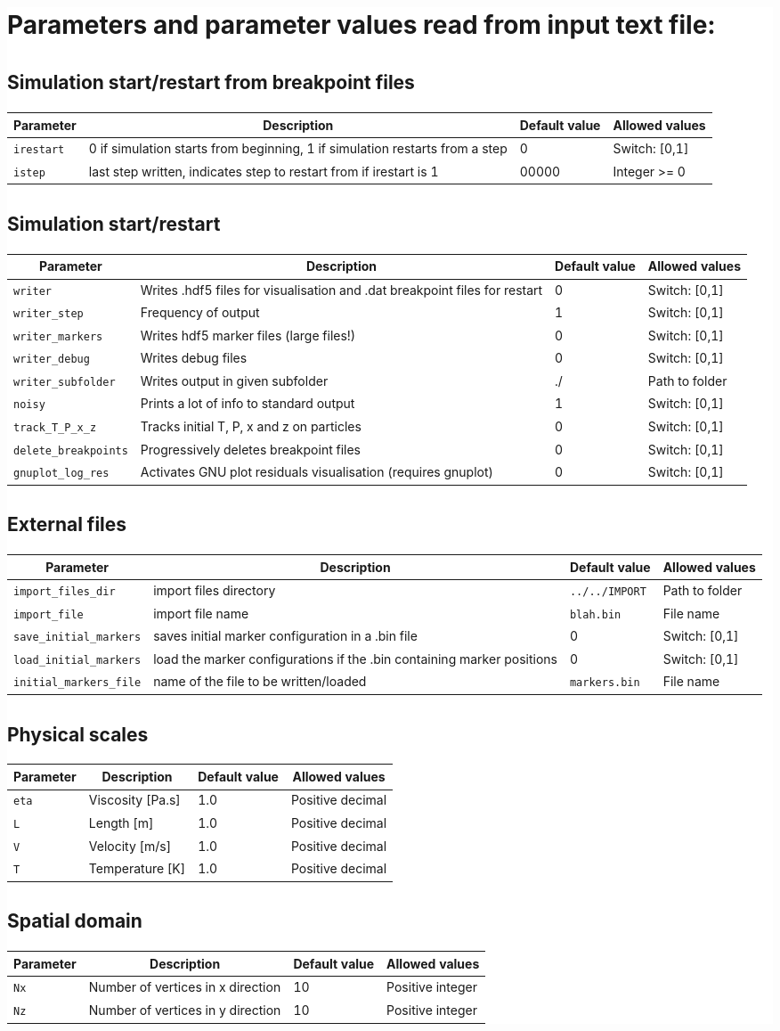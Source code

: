 # Parameters and parameter values read from input text file:

##  Simulation start/restart from breakpoint files
| Parameter  | Description                                                                 | Default value | Allowed values |
|------------|-----------------------------------------------------------------------------|---------------|----------------|
| `irestart` | 0 if simulation starts from beginning, 1 if simulation restarts from a step | 0             | Switch: [0,1]  |
| `istep`    | last step written, indicates step to restart from if irestart is 1          | 00000         | Integer >= 0   |

## Simulation start/restart 
| Parameter            | Description                                                                 | Default value | Allowed values |
|----------------------|-----------------------------------------------------------------------------|---------------|----------------|
| `writer`             | Writes .hdf5 files for visualisation and .dat breakpoint files for restart  | 0             | Switch: [0,1]  |
| `writer_step`        | Frequency of output                                                         | 1             | Switch: [0,1]  |
| `writer_markers`     | Writes hdf5 marker files (large files!)                                     | 0             | Switch: [0,1]  |
| `writer_debug`       | Writes debug files                                                          | 0             | Switch: [0,1]  |
| `writer_subfolder`   | Writes output in given subfolder                                            | ./            | Path to folder |
| `noisy`              | Prints a lot of info to standard output                                     | 1             | Switch: [0,1]  |
| `track_T_P_x_z`      | Tracks initial T, P, x and z on particles                                   | 0             | Switch: [0,1]  |
| `delete_breakpoints` | Progressively deletes breakpoint files                                      | 0             | Switch: [0,1]  |
| `gnuplot_log_res`    | Activates GNU plot residuals visualisation (requires gnuplot)               | 0             | Switch: [0,1]  |

## External files
| Parameter              | Description                                                            | Default value  | Allowed values |
|------------------------|------------------------------------------------------------------------|----------------|----------------|
| `import_files_dir`     | import files directory                                                 | `../../IMPORT` | Path to folder |
| `import_file`          | import file name                                                       | `blah.bin`     | File name      |
| `save_initial_markers` | saves initial marker configuration in a .bin file                      | 0              | Switch: [0,1]  |
| `load_initial_markers` | load the marker configurations if the .bin containing marker positions | 0              | Switch: [0,1]  |
| `initial_markers_file` | name of the file to be written/loaded                                  | `markers.bin`  | File name      |

## Physical scales
| Parameter | Description      | Default value  | Allowed values   |
|-----------|------------------|----------------|------------------|
| `eta`     | Viscosity [Pa.s] | 1.0            | Positive decimal |
| `L`       | Length [m]       | 1.0            | Positive decimal |
| `V`       | Velocity [m/s]   | 1.0            | Positive decimal |
| `T`       | Temperature [K]  | 1.0            | Positive decimal |
## Spatial domain
| Parameter | Description                       | Default value  | Allowed values   |
|-----------|-----------------------------------|----------------|------------------|
| `Nx`      | Number of vertices in x direction | 10             | Positive integer |
| `Nz`      | Number of vertices in y direction | 10             | Positive integer |